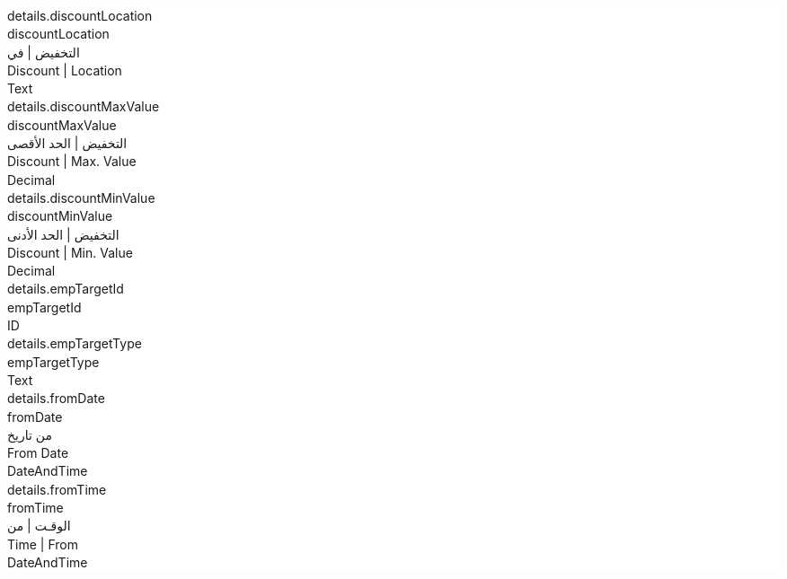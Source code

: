 </div>

<div class="row searchable" id="details.discountLocation">
<div class="cell" data-label="Property">details.discountLocation</div>
<div class="cell" data-label="Column">discountLocation</div>
<div class="cell" data-label="Arabic">التخفيض | في</div>
<div class="cell" data-label="English">Discount | Location</div>
<div class="cell" data-label="Type">Text</div>

</div>

<div class="row searchable" id="details.discountMaxValue">
<div class="cell" data-label="Property">details.discountMaxValue</div>
<div class="cell" data-label="Column">discountMaxValue</div>
<div class="cell" data-label="Arabic">التخفيض | الحد الأقصى</div>
<div class="cell" data-label="English">Discount | Max. Value</div>
<div class="cell" data-label="Type">Decimal</div>

</div>

<div class="row searchable" id="details.discountMinValue">
<div class="cell" data-label="Property">details.discountMinValue</div>
<div class="cell" data-label="Column">discountMinValue</div>
<div class="cell" data-label="Arabic">التخفيض | الحد الأدنى</div>
<div class="cell" data-label="English">Discount | Min. Value</div>
<div class="cell" data-label="Type">Decimal</div>

</div>

<div class="row searchable" id="details.empTargetId">
<div class="cell" data-label="Property">details.empTargetId</div>
<div class="cell" data-label="Column">empTargetId</div>
<div class="cell" data-label="Arabic"></div>
<div class="cell" data-label="English"></div>
<div class="cell" data-label="Type">ID</div>

</div>

<div class="row searchable" id="details.empTargetType">
<div class="cell" data-label="Property">details.empTargetType</div>
<div class="cell" data-label="Column">empTargetType</div>
<div class="cell" data-label="Arabic"></div>
<div class="cell" data-label="English"></div>
<div class="cell" data-label="Type">Text</div>

</div>

<div class="row searchable" id="details.fromDate">
<div class="cell" data-label="Property">details.fromDate</div>
<div class="cell" data-label="Column">fromDate</div>
<div class="cell" data-label="Arabic">من تاريخ</div>
<div class="cell" data-label="English">From Date</div>
<div class="cell" data-label="Type">DateAndTime</div>

</div>

<div class="row searchable" id="details.fromTime">
<div class="cell" data-label="Property">details.fromTime</div>
<div class="cell" data-label="Column">fromTime</div>
<div class="cell" data-label="Arabic">الوقـت | من</div>
<div class="cell" data-label="English">Time | From</div>
<div class="cell" data-label="Type">DateAndTime</div>
